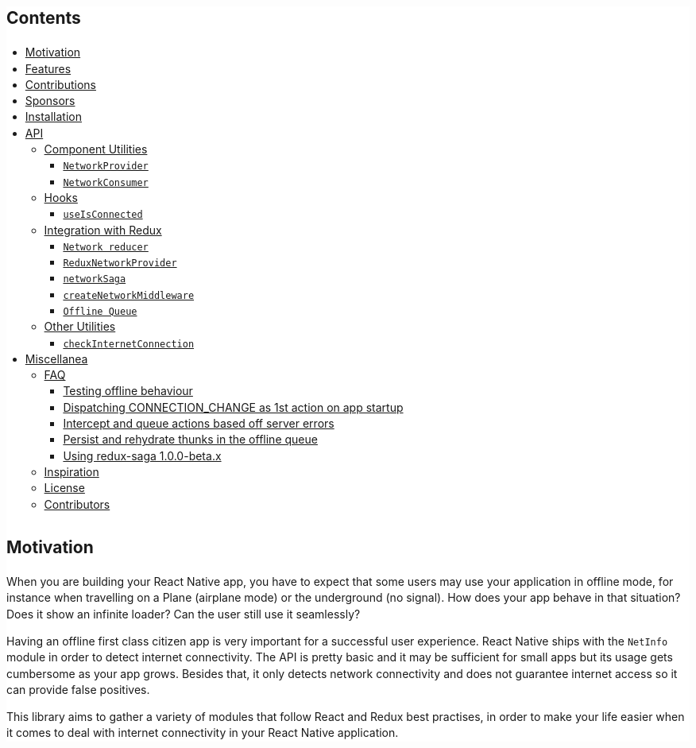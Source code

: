 ## Contents

- [Motivation](#motivation)
- [Features](#features)
- [Contributions](#contributions)
- [Sponsors](#sponsors)
- [Installation](#installation)
- [API](#api)
  - [Component Utilities](#component-utilities)
    - [`NetworkProvider`](#networkprovider)
    - [`NetworkConsumer`](#networkconsumer)
  - [Hooks](#hooks)
    - [`useIsConnected`](#useisconnected)
  - [Integration with Redux](#integration-with-redux)
    - [`Network reducer`](#network-reducer)
    - [`ReduxNetworkProvider`](#reduxnetworkprovider)
    - [`networkSaga`](#networksaga)
    - [`createNetworkMiddleware`](#createnetworkmiddleware)
    - [`Offline Queue`](#offline-queue)
  - [Other Utilities](#other-utilities)
    - [`checkInternetConnection`](#checkinternetconnection)
- [Miscellanea](#miscellanea)
  - [FAQ](#faq)
    - [Testing offline behaviour](#how-to-test-offline-behavior-while-actually-being-online)
    - [Dispatching CONNECTION_CHANGE as 1st action on app startup](#how-to-orchestrate-redux-to-dispatch-connection_change-as-the-first-action-when-the-app-starts-up)
    - [Intercept and queue actions based off server errors](#how-to-intercept-and-queue-actions-when-the-server-responds-with-client-4xx-or-server-5xx-errors)
    - [Persist and rehydrate thunks in the offline queue](#how-to-persist-and-rehydrate-thunks-in-the-offline-queue-with-redux-persist)
    - [Using redux-saga 1.0.0-beta.x](#using-redux-saga-100-betax)
  - [Inspiration](#inspiration)
  - [License](#license)
  - [Contributors](#contributors)

## Motivation

When you are building your React Native app, you have to expect that some users may use your application in offline mode, for instance when travelling on a Plane (airplane mode) or the underground (no signal). How does your app behave in that situation? Does it show an infinite loader? Can the user still use it seamlessly?

Having an offline first class citizen app is very important for a successful user experience. React Native ships with the `NetInfo` module in order to detect internet connectivity. The API is pretty basic and it may be sufficient for small apps but its usage gets cumbersome as your app grows. Besides that, it only detects network connectivity and does not guarantee internet access so it can provide false positives.

This library aims to gather a variety of modules that follow React and Redux best practises, in order to make your life easier when it comes to deal with internet connectivity in your React Native application.
